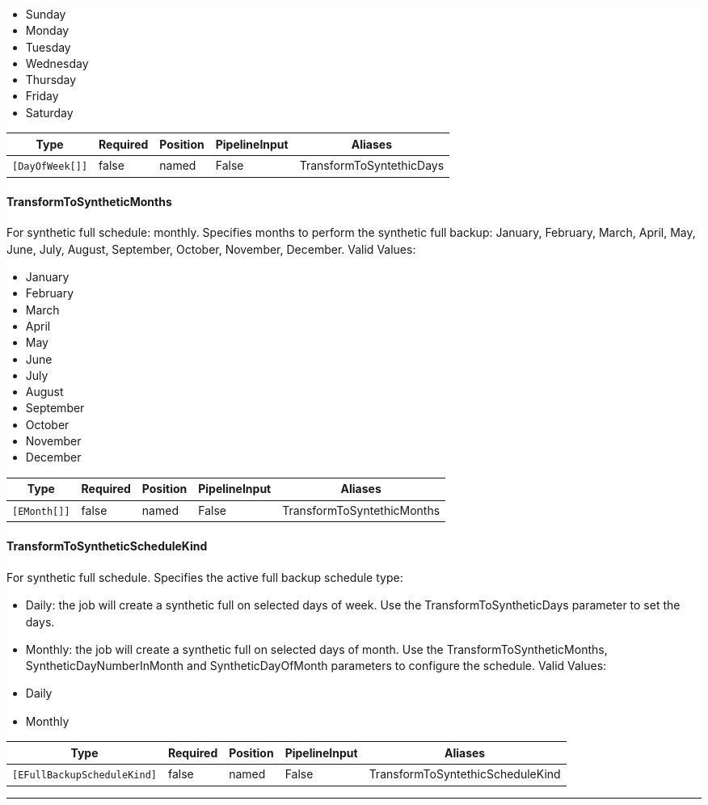 * Sunday
* Monday
* Tuesday
* Wednesday
* Thursday
* Friday
* Saturday

|Type           |Required|Position|PipelineInput|Aliases                 |
|---------------|--------|--------|-------------|------------------------|
|`[DayOfWeek[]]`|false   |named   |False        |TransformToSyntethicDays|

#### **TransformToSyntheticMonths**
For synthetic full schedule: monthly.
Specifies months to perform the synthetic full backup: January, February, March, April, May, June, July, August, September, October, November, December.
Valid Values:

* January
* February
* March
* April
* May
* June
* July
* August
* September
* October
* November
* December

|Type        |Required|Position|PipelineInput|Aliases                   |
|------------|--------|--------|-------------|--------------------------|
|`[EMonth[]]`|false   |named   |False        |TransformToSyntethicMonths|

#### **TransformToSyntheticScheduleKind**
For synthetic full schedule.
Specifies the active full backup schedule type:
* Daily: the job will create a synthetic full on selected days of week. Use the TransformToSyntheticDays parameter to set the days.
* Monthly: the job will create a synthetic full on selected days of month. Use the TransformToSyntheticMonths, SyntheticDayNumberInMonth and SyntheticDayOfMonth parameters to configure the schedule.
Valid Values:

* Daily
* Monthly

|Type                       |Required|Position|PipelineInput|Aliases                         |
|---------------------------|--------|--------|-------------|--------------------------------|
|`[EFullBackupScheduleKind]`|false   |named   |False        |TransformToSyntethicScheduleKind|

---
